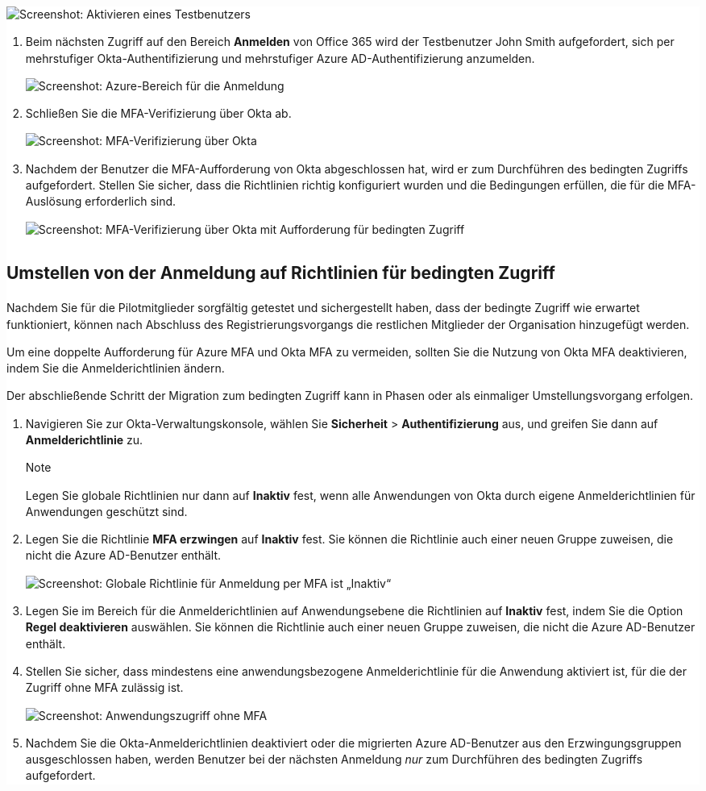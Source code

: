    ![Screenshot: Aktivieren eines Testbenutzers](media/migrate-okta-sign-on-policies-to-azure-active-directory-conditional-access/enable-test-user.png)

1. Beim nächsten Zugriff auf den Bereich **Anmelden** von Office 365 wird der Testbenutzer John Smith aufgefordert, sich per mehrstufiger Okta-Authentifizierung und mehrstufiger Azure AD-Authentifizierung anzumelden.

   ![Screenshot: Azure-Bereich für die Anmeldung](media/migrate-okta-sign-on-policies-to-azure-active-directory-conditional-access/sign-in-through-okta.png)

1. Schließen Sie die MFA-Verifizierung über Okta ab.

   ![Screenshot: MFA-Verifizierung über Okta](media/migrate-okta-sign-on-policies-to-azure-active-directory-conditional-access/mfa-verification-through-okta.png)

1. Nachdem der Benutzer die MFA-Aufforderung von Okta abgeschlossen hat, wird er zum Durchführen des bedingten Zugriffs aufgefordert. Stellen Sie sicher, dass die Richtlinien richtig konfiguriert wurden und die Bedingungen erfüllen, die für die MFA-Auslösung erforderlich sind.

   ![Screenshot: MFA-Verifizierung über Okta mit Aufforderung für bedingten Zugriff](media/migrate-okta-sign-on-policies-to-azure-active-directory-conditional-access/mfa-verification-through-okta-prompted-ca.png)

## <a name="cut-over-from-sign-on-to-conditional-access-policies"></a>Umstellen von der Anmeldung auf Richtlinien für bedingten Zugriff

Nachdem Sie für die Pilotmitglieder sorgfältig getestet und sichergestellt haben, dass der bedingte Zugriff wie erwartet funktioniert, können nach Abschluss des Registrierungsvorgangs die restlichen Mitglieder der Organisation hinzugefügt werden.

Um eine doppelte Aufforderung für Azure MFA und Okta MFA zu vermeiden, sollten Sie die Nutzung von Okta MFA deaktivieren, indem Sie die Anmelderichtlinien ändern.

Der abschließende Schritt der Migration zum bedingten Zugriff kann in Phasen oder als einmaliger Umstellungsvorgang erfolgen.

1. Navigieren Sie zur Okta-Verwaltungskonsole, wählen Sie **Sicherheit** > **Authentifizierung** aus, und greifen Sie dann auf **Anmelderichtlinie** zu.

   >[!NOTE]
   > Legen Sie globale Richtlinien nur dann auf **Inaktiv** fest, wenn alle Anwendungen von Okta durch eigene Anmelderichtlinien für Anwendungen geschützt sind.
1. Legen Sie die Richtlinie **MFA erzwingen** auf **Inaktiv** fest. Sie können die Richtlinie auch einer neuen Gruppe zuweisen, die nicht die Azure AD-Benutzer enthält.

   ![Screenshot: Globale Richtlinie für Anmeldung per MFA ist „Inaktiv“](media/migrate-okta-sign-on-policies-to-azure-active-directory-conditional-access/mfa-policy-inactive.png)

1. Legen Sie im Bereich für die Anmelderichtlinien auf Anwendungsebene die Richtlinien auf **Inaktiv** fest, indem Sie die Option **Regel deaktivieren** auswählen. Sie können die Richtlinie auch einer neuen Gruppe zuweisen, die nicht die Azure AD-Benutzer enthält.

1. Stellen Sie sicher, dass mindestens eine anwendungsbezogene Anmelderichtlinie für die Anwendung aktiviert ist, für die der Zugriff ohne MFA zulässig ist.

   ![Screenshot: Anwendungszugriff ohne MFA](media/migrate-okta-sign-on-policies-to-azure-active-directory-conditional-access/application-access-without-mfa.png)

1. Nachdem Sie die Okta-Anmelderichtlinien deaktiviert oder die migrierten Azure AD-Benutzer aus den Erzwingungsgruppen ausgeschlossen haben, werden Benutzer bei der nächsten Anmeldung *nur* zum Durchführen des bedingten Zugriffs aufgefordert.
